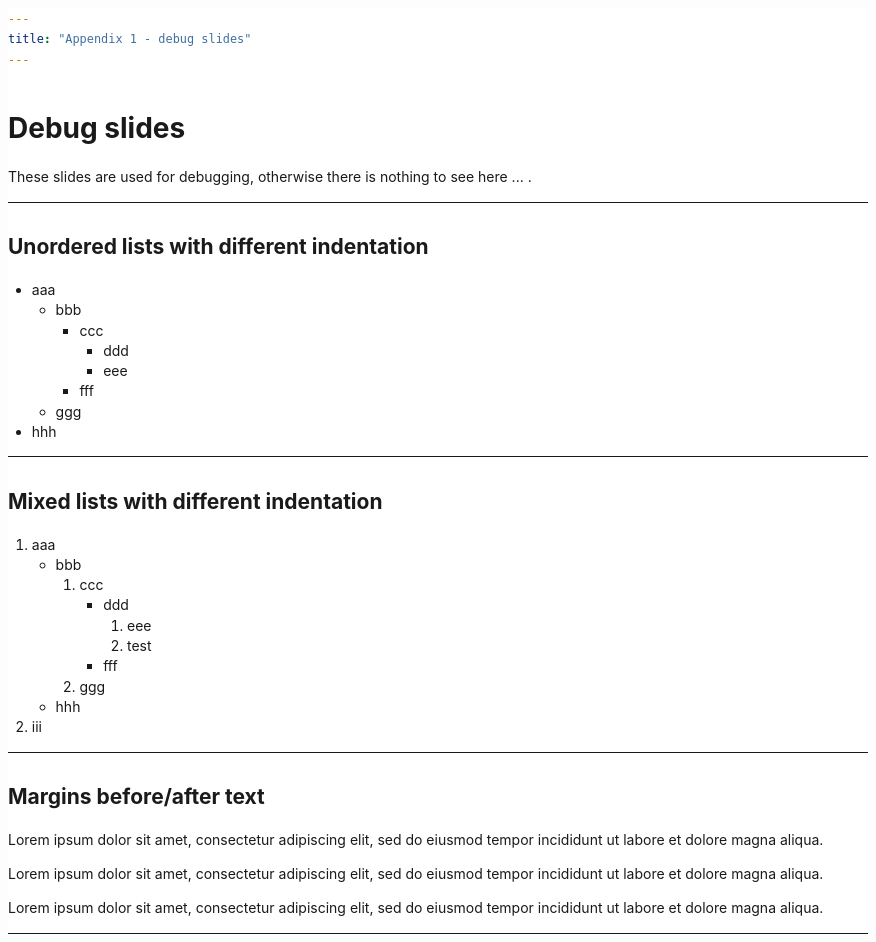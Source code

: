```yaml
---
title: "Appendix 1 - debug slides"
---
```


# Debug slides

These slides are used for debugging, otherwise there is nothing to see here ... .

---

## Unordered lists with different indentation

-   aaa
    -   bbb
        -   ccc
            -   ddd
            -   eee
        -   fff
    -   ggg
-   hhh

---

## Mixed lists with different indentation

1. aaa
    - bbb
        1. ccc
            - ddd
                1. eee
                2. test
            - fff
        2. ggg
    - hhh
2. iii

---

## Margins before/after text

Lorem ipsum dolor sit amet, consectetur adipiscing elit, sed do eiusmod tempor incididunt ut labore et dolore magna aliqua.

Lorem ipsum dolor sit amet, consectetur adipiscing elit, sed do eiusmod tempor incididunt ut labore et dolore magna aliqua.

Lorem ipsum dolor sit amet, consectetur adipiscing elit, sed do eiusmod tempor incididunt ut labore et dolore magna aliqua.

---
